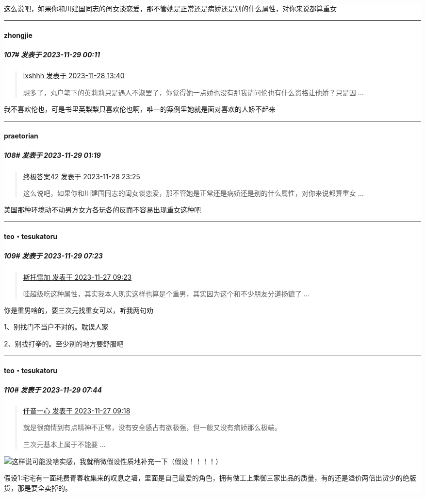 这么说吧，如果你和川建国同志的闺女谈恋爱，那不管她是正常还是病娇还是别的什么属性，对你来说都算重女


*****

####  zhongjie  
##### 107#       发表于 2023-11-29 00:11

<blockquote><a href="httphttps://bbs.saraba1st.com/2b/forum.php?mod=redirect&amp;goto=findpost&amp;pid=63160361&amp;ptid=2162076" target="_blank">lxshhh 发表于 2023-11-28 13:40</a>

想多了，丸户笔下的英莉莉只是遇人不淑罢了，你觉得她一点娇也没有那我请问伦也有什么资格让他娇？只是因 ...</blockquote>
我不喜欢伦也，可是书里英梨梨只喜欢伦也啊，唯一的案例里她就是面对喜欢的人娇不起来


*****

####  praetorian  
##### 108#       发表于 2023-11-29 01:19

<blockquote><a href="httphttps://bbs.saraba1st.com/2b/forum.php?mod=redirect&amp;goto=findpost&amp;pid=63165667&amp;ptid=2162076" target="_blank">终极答案42 发表于 2023-11-28 23:25</a>

这么说吧，如果你和川建国同志的闺女谈恋爱，那不管她是正常还是病娇还是别的什么属性，对你来说都算重女 ...</blockquote>
美国那种环境动不动男方女方各玩各的反而不容易出现重女这种吧


*****

####  teo・tesukatoru  
##### 109#       发表于 2023-11-29 07:23

<blockquote><a href="httphttps://bbs.saraba1st.com/2b/forum.php?mod=redirect&amp;goto=findpost&amp;pid=63147989&amp;ptid=2162076" target="_blank">斯托雷加 发表于 2023-11-27 09:23</a>

哇超级吃这种属性，其实我本人现实这样也算是个重男，其实因为这个和不少朋友分道扬镳了 ...</blockquote>
你是重男啥的，要三次元找重女可以，听我两句劝

1、别找门不当户不对的。耽误人家

2、别找打拳的。至少别的地方要舒服吧


*****

####  teo・tesukatoru  
##### 110#       发表于 2023-11-29 07:44

<blockquote><a href="httphttps://bbs.saraba1st.com/2b/forum.php?mod=redirect&amp;goto=findpost&amp;pid=63147927&amp;ptid=2162076" target="_blank">仟音一心 发表于 2023-11-27 09:18</a>

就是很痴情到有点精神不正常，没有安全感占有欲极强，但一般又没有病娇那么极端。

三次元基本上属于不能要 ...</blockquote>
<img src="https://static.saraba1st.com/image/smiley/face2017/067.png" referrerpolicy="no-referrer">这样说可能没啥实感，我就稍微假设性质地补充一下（假设！！！！）

假设1:宅宅有一面耗费青春收集来的叹息之墙，里面是自己最爱的角色，拥有做工上乘御三家出品的质量，有的还是溢价两倍出货少的绝版货，那是要全卖掉的。
